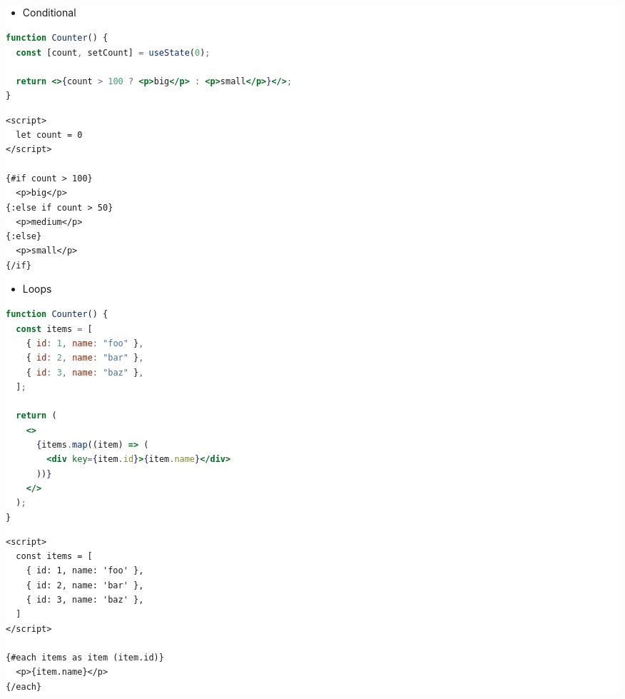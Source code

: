 - Conditional

```jsx
function Counter() {
  const [count, setCount] = useState(0);

  return <>{count > 100 ? <p>big</p> : <p>small</p>}</>;
}
```

```svelte
<script>
  let count = 0
</script>

{#if count > 100}
  <p>big</p>
{:else if count > 50}
  <p>medium</p>
{:else}
  <p>small</p>
{/if}
```

- Loops

```jsx
function Counter() {
  const items = [
    { id: 1, name: "foo" },
    { id: 2, name: "bar" },
    { id: 3, name: "baz" },
  ];

  return (
    <>
      {items.map((item) => (
        <div key={item.id}>{item.name}</div>
      ))}
    </>
  );
}
```

```svelte
<script>
  const items = [
    { id: 1, name: 'foo' },
    { id: 2, name: 'bar' },
    { id: 3, name: 'baz' },
  ]
</script>

{#each items as item (item.id)}
  <p>{item.name}</p>
{/each}
```
